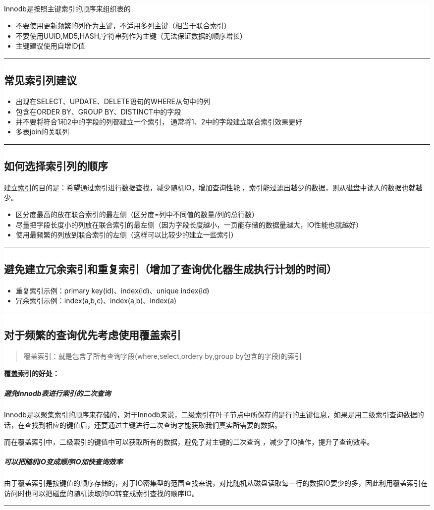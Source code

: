 Innodb是按照主键索引的顺序来组织表的

- 不要使用更新频繁的列作为主键，不适用多列主键（相当于联合索引）
- 不要使用UUID,MD5,HASH,字符串列作为主键（无法保证数据的顺序增长）
- 主键建议使用自增ID值

------

## 常见索引列建议

- 出现在SELECT、UPDATE、DELETE语句的WHERE从句中的列
- 包含在ORDER BY、GROUP BY、DISTINCT中的字段
- 并不要将符合1和2中的字段的列都建立一个索引， 通常将1、2中的字段建立联合索引效果更好
- 多表join的关联列

------

## 如何选择索引列的顺序

建立[索引](http://mp.weixin.qq.com/s?__biz=MzI4Njc5NjM1NQ==&mid=2247485618&idx=1&sn=ed892f572b81e6aa6a7be5c43c2e7351&chksm=ebd6379edca1be88f7d3703db31115ced7c5cacd814b684731d6bc1f66f547f341b6c6451da4&scene=21#wechat_redirect)的目的是：希望通过索引进行数据查找，减少随机IO，增加查询性能 ，索引能过滤出越少的数据，则从磁盘中读入的数据也就越少。

- 区分度最高的放在联合索引的最左侧（区分度=列中不同值的数量/列的总行数）
- 尽量把字段长度小的列放在联合索引的最左侧（因为字段长度越小，一页能存储的数据量越大，IO性能也就越好）
- 使用最频繁的列放到联合索引的左侧（这样可以比较少的建立一些索引）

------

## 避免建立冗余索引和重复索引（增加了查询优化器生成执行计划的时间）

- 重复索引示例：primary key(id)、index(id)、unique index(id)
- 冗余索引示例：index(a,b,c)、index(a,b)、index(a)

------

## 对于频繁的查询优先考虑使用覆盖索引

> 覆盖索引：就是包含了所有查询字段(where,select,ordery by,group by包含的字段)的索引

**覆盖索引的好处：**

##### 避免Innodb表进行索引的二次查询

Innodb是以聚集索引的顺序来存储的，对于Innodb来说，二级索引在叶子节点中所保存的是行的主键信息，如果是用二级索引查询数据的话，在查找到相应的键值后，还要通过主键进行二次查询才能获取我们真实所需要的数据。

而在覆盖索引中，二级索引的键值中可以获取所有的数据，避免了对主键的二次查询 ，减少了IO操作，提升了查询效率。

##### 可以把随机IO变成顺序IO加快查询效率

由于覆盖索引是按键值的顺序存储的，对于IO密集型的范围查找来说，对比随机从磁盘读取每一行的数据IO要少的多，因此利用覆盖索引在访问时也可以把磁盘的随机读取的IO转变成索引查找的顺序IO。

------
